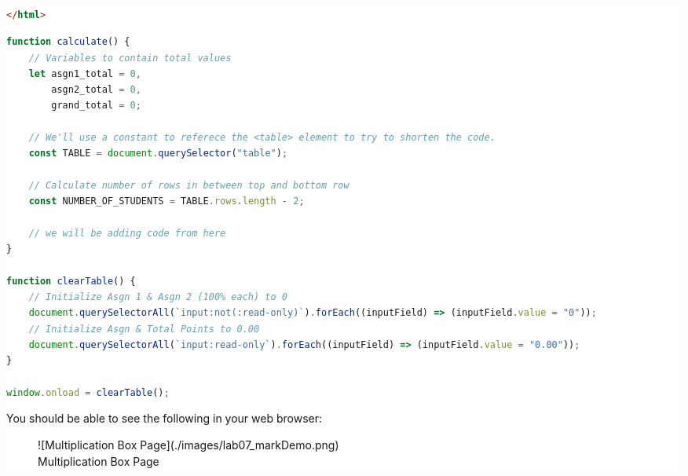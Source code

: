 ```html linenums="1" title="index.html"
</html>
```

```js linenums="1" hl_lines="13" title="script.js"
function calculate() {
	// Variables to contain total values
	let asgn1_total = 0,
		asgn2_total = 0,
		grand_total = 0;

	// We'll use a constant to referece the <table> element to try to shorten the code.
	const TABLE = document.querySelector("table");

	// Calculate number of rows in between top and bottom row
	const NUMBER_OF_STUDENTS = TABLE.rows.length - 2;

	// we will be adding code from here
}

function clearTable() {
	// Initialize Asgn 1 & Asgn 2 (100% each) to 0
	document.querySelectorAll(`input:not(:read-only)`).forEach((inputField) => (inputField.value = "0"));
	// Initialize Asgn & Total Points to 0.00
	document.querySelectorAll(`input:read-only`).forEach((inputField) => (inputField.value = "0.00"));
}

window.onload = clearTable();
```

You should be able to see the following in your web browser:

<figure markdown>
  ![Multiplication Box Page](./images/lab07_markDemo.png)
  <figcaption>Multiplication Box Page</figcaption>
</figure>
